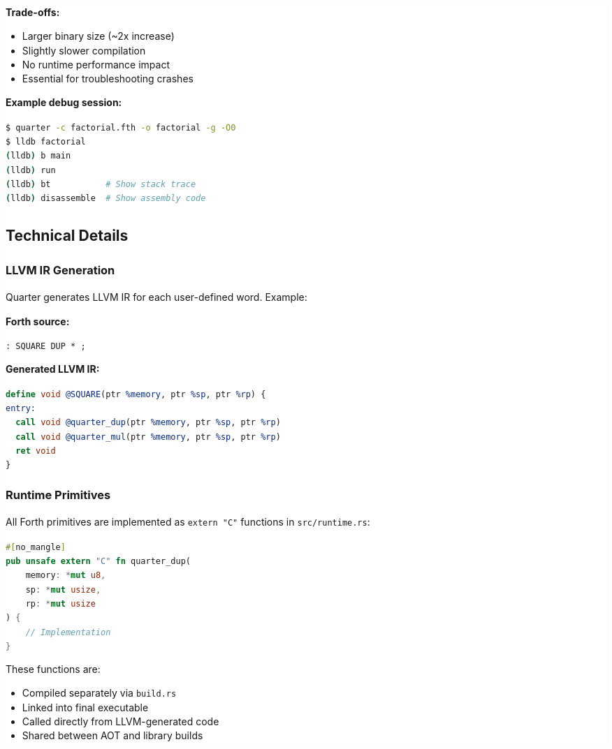 **Trade-offs:**
- Larger binary size (~2x increase)
- Slightly slower compilation
- No runtime performance impact
- Essential for troubleshooting crashes

**Example debug session:**

```bash
$ quarter -c factorial.fth -o factorial -g -O0
$ lldb factorial
(lldb) b main
(lldb) run
(lldb) bt           # Show stack trace
(lldb) disassemble  # Show assembly code
```

## Technical Details

### LLVM IR Generation

Quarter generates LLVM IR for each user-defined word. Example:

**Forth source:**
```forth
: SQUARE DUP * ;
```

**Generated LLVM IR:**
```llvm
define void @SQUARE(ptr %memory, ptr %sp, ptr %rp) {
entry:
  call void @quarter_dup(ptr %memory, ptr %sp, ptr %rp)
  call void @quarter_mul(ptr %memory, ptr %sp, ptr %rp)
  ret void
}
```

### Runtime Primitives

All Forth primitives are implemented as `extern "C"` functions in `src/runtime.rs`:

```rust
#[no_mangle]
pub unsafe extern "C" fn quarter_dup(
    memory: *mut u8,
    sp: *mut usize,
    rp: *mut usize
) {
    // Implementation
}
```

These functions are:
- Compiled separately via `build.rs`
- Linked into final executable
- Called directly from LLVM-generated code
- Shared between AOT and library builds
